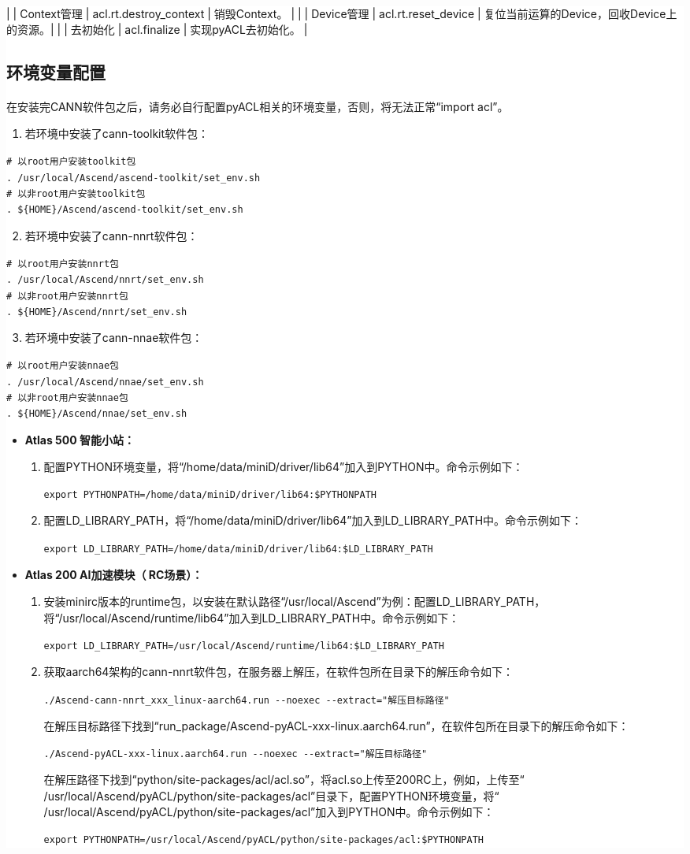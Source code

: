 |                | Context管理    | acl.rt.destroy_context     | 销毁Context。                          |
|                | Device管理     | acl.rt.reset_device        | 复位当前运算的Device，回收Device上的资源。|
|                | 去初始化        | acl.finalize              | 实现pyACL去初始化。                      |

## <span id = "env">环境变量配置 </span>

在安装完CANN软件包之后，请务必自行配置pyACL相关的环境变量，否则，将无法正常“import acl”。

1. 若环境中安装了cann-toolkit软件包：
```
# 以root用户安装toolkit包
. /usr/local/Ascend/ascend-toolkit/set_env.sh
# 以非root用户安装toolkit包
. ${HOME}/Ascend/ascend-toolkit/set_env.sh
```
2. 若环境中安装了cann-nnrt软件包：
```
# 以root用户安装nnrt包
. /usr/local/Ascend/nnrt/set_env.sh
# 以非root用户安装nnrt包
. ${HOME}/Ascend/nnrt/set_env.sh
```
3. 若环境中安装了cann-nnae软件包：
```
# 以root用户安装nnae包
. /usr/local/Ascend/nnae/set_env.sh
# 以非root用户安装nnae包
. ${HOME}/Ascend/nnae/set_env.sh
```

-   **Atlas 500 智能小站：**
    1.  配置PYTHON环境变量，将“/home/data/miniD/driver/lib64”加入到PYTHON中。命令示例如下：
        ```
        export PYTHONPATH=/home/data/miniD/driver/lib64:$PYTHONPATH
        ```

    2. 配置LD\_LIBRARY\_PATH，将“/home/data/miniD/driver/lib64”加入到LD_LIBRARY_PATH中。命令示例如下：
        ```
        export LD_LIBRARY_PATH=/home/data/miniD/driver/lib64:$LD_LIBRARY_PATH
        ```

-   **Atlas 200 AI加速模块（ RC场景）：**
    1.  安装minirc版本的runtime包，以安装在默认路径“/usr/local/Ascend”为例：配置LD\_LIBRARY\_PATH，将“/usr/local/Ascend/runtime/lib64”加入到LD\_LIBRARY\_PATH中。命令示例如下：
        ```
        export LD_LIBRARY_PATH=/usr/local/Ascend/runtime/lib64:$LD_LIBRARY_PATH
        ```

    2.  获取aarch64架构的cann-nnrt软件包，在服务器上解压，在软件包所在目录下的解压命令如下：
        ```
        ./Ascend-cann-nnrt_xxx_linux-aarch64.run --noexec --extract="解压目标路径"
        ```
        在解压目标路径下找到“run_package/Ascend-pyACL-xxx-linux.aarch64.run”，在软件包所在目录下的解压命令如下：
        ```
        ./Ascend-pyACL-xxx-linux.aarch64.run --noexec --extract="解压目标路径"
        ```
        在解压路径下找到“python/site-packages/acl/acl.so”，将acl.so上传至200RC上，例如，上传至“ /usr/local/Ascend/pyACL/python/site-packages/acl”目录下，配置PYTHON环境变量，将“ /usr/local/Ascend/pyACL/python/site-packages/acl”加入到PYTHON中。命令示例如下：
        ```
        export PYTHONPATH=/usr/local/Ascend/pyACL/python/site-packages/acl:$PYTHONPATH
        ```
